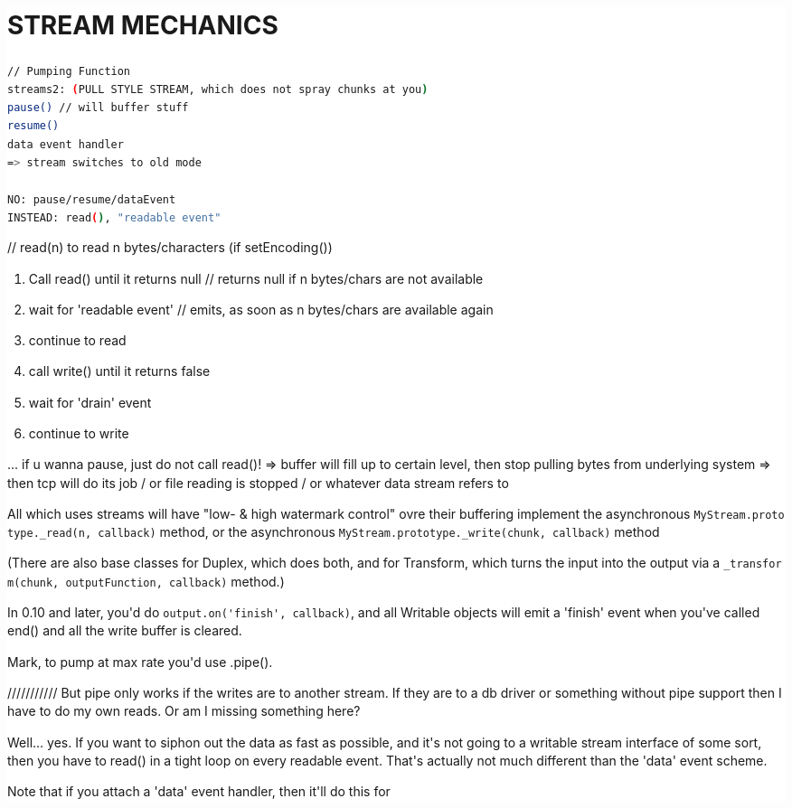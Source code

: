 # STREAM MECHANICS
```bash
// Pumping Function
streams2: (PULL STYLE STREAM, which does not spray chunks at you)
pause() // will buffer stuff
resume()
data event handler
=> stream switches to old mode

NO: pause/resume/dataEvent
INSTEAD: read(), "readable event"
```

// read(n) to read n bytes/characters (if setEncoding())
1. Call read() until it returns null        // returns null if n bytes/chars are not available
2. wait for 'readable event'                // emits, as soon as n bytes/chars are available again
3. continue to read

1. call write() until it returns false
2. wait for 'drain' event
3. continue to write

... if u wanna pause, just do not call read()!
=> buffer will fill up to certain level, then stop pulling bytes from underlying system
=> then tcp will do its job / or file reading is stopped / or whatever data stream refers to

All which uses streams will have "low- & high watermark control" ovre their buffering
implement the
asynchronous `MyStream.prototype._read(n, callback)` method, or the
asynchronous `MyStream.prototype._write(chunk, callback)` method


(There are also base classes for Duplex, which does both, and for
Transform, which turns the input into the output via a
`_transform(chunk, outputFunction, callback)` method.)


 In 0.10 and later, you'd do
`output.on('finish', callback)`, and all Writable objects will emit a
'finish' event when you've called end() and all the write buffer is
cleared.

Mark, to pump at max rate you'd use .pipe().


///////////
But pipe only works if the writes are to another stream.  If they are to a db driver or something without pipe support then I have to do my own reads.  Or am I missing something here?

Well... yes.  If you want to siphon out the data as fast as possible,
and it's not going to a writable stream interface of some sort, then
you have to read() in a tight loop on every readable event.  That's
actually not much different than the 'data' event scheme.

Note that if you attach a 'data' event handler, then it'll do this for
